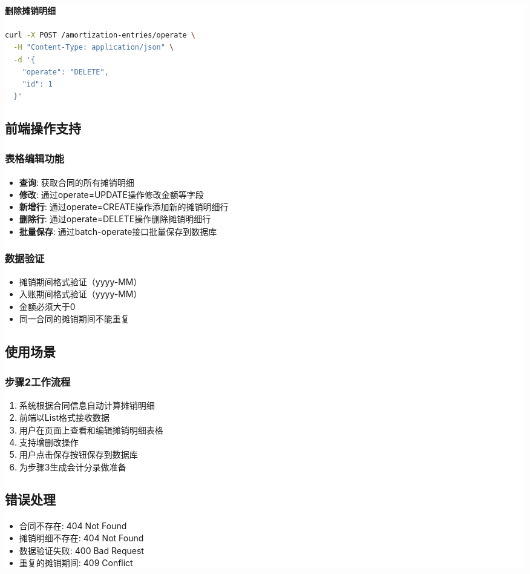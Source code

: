 #### 删除摊销明细
```bash
curl -X POST /amortization-entries/operate \
  -H "Content-Type: application/json" \
  -d '{
    "operate": "DELETE",
    "id": 1
  }'
```

## 前端操作支持

### 表格编辑功能
- **查询**: 获取合同的所有摊销明细
- **修改**: 通过operate=UPDATE操作修改金额等字段
- **新增行**: 通过operate=CREATE操作添加新的摊销明细行
- **删除行**: 通过operate=DELETE操作删除摊销明细行
- **批量保存**: 通过batch-operate接口批量保存到数据库

### 数据验证
- 摊销期间格式验证（yyyy-MM）
- 入账期间格式验证（yyyy-MM）
- 金额必须大于0
- 同一合同的摊销期间不能重复

## 使用场景

### 步骤2工作流程
1. 系统根据合同信息自动计算摊销明细
2. 前端以List<Entity>格式接收数据
3. 用户在页面上查看和编辑摊销明细表格
4. 支持增删改操作
5. 用户点击保存按钮保存到数据库
6. 为步骤3生成会计分录做准备

## 错误处理
- 合同不存在: 404 Not Found
- 摊销明细不存在: 404 Not Found
- 数据验证失败: 400 Bad Request
- 重复的摊销期间: 409 Conflict
